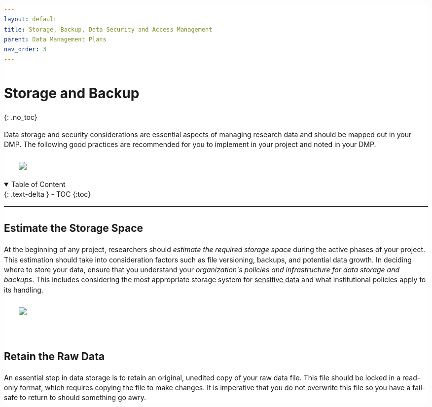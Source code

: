 ```yaml
---
layout: default
title: Storage, Backup, Data Security and Access Management 
parent: Data Management Plans
nav_order: 3
---
```



# Storage and Backup
{: .no_toc}

Data storage and security considerations are essential aspects of managing research data and should be mapped out in your DMP. The following good practices are recommended for you to implement in your project and noted in your DMP.

<p style="margin-top:25px;margin-left:30px">
<img src="figures/hard-disk.jpeg" width="300"/>
</p>

<details open markdown="block">
  <summary>
    Table of Content
  </summary>
  {: .text-delta }
 - TOC
{:toc}
</details>


---

## Estimate the Storage Space
At the beginning of any project, researchers should *estimate the required storage space* during the active phases of your project. This estimation should take into consideration factors such as file versioning, backups, and potential data growth. In deciding where to store your data, ensure that you understand your *organization's policies and infrastructure for data storage and backups*. This includes considering the most appropriate storage system for <a href="https://arc.ubc.ca/arc-research-cybersecurity-and-privacy-services">sensitive data </a>and what institutional policies apply to its handling.

<p style="margin-top:25px;margin-left:30px">
<img src="figures/carton-box.png" width="300"/>
</p>

<br>


## Retain the Raw Data
An essential step in data storage is to retain an original, unedited copy of your raw data file. This file should be locked in a read-only format, which requires copying the file to make changes. It is imperative that you do not overwrite this file so you have a fail-safe to return to should something go awry.
